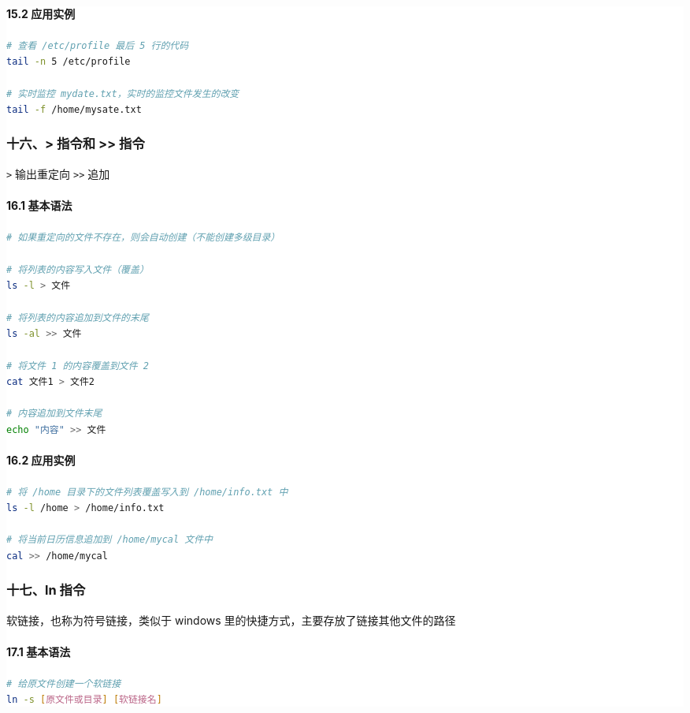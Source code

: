 

#### 15.2 应用实例

```bash
# 查看 /etc/profile 最后 5 行的代码
tail -n 5 /etc/profile

# 实时监控 mydate.txt，实时的监控文件发生的改变
tail -f /home/mysate.txt
```



### 十六、> 指令和 >> 指令

`>` 输出重定向 `>>` 追加

#### 16.1 基本语法

```bash
# 如果重定向的文件不存在，则会自动创建（不能创建多级目录） 

# 将列表的内容写入文件（覆盖）
ls -l > 文件 

# 将列表的内容追加到文件的末尾
ls -al >> 文件

# 将文件 1 的内容覆盖到文件 2
cat 文件1 > 文件2

# 内容追加到文件末尾
echo "内容" >> 文件
```



#### 16.2 应用实例

```bash
# 将 /home 目录下的文件列表覆盖写入到 /home/info.txt 中
ls -l /home > /home/info.txt

# 将当前日历信息追加到 /home/mycal 文件中
cal >> /home/mycal
```





### 十七、ln 指令

软链接，也称为符号链接，类似于 windows 里的快捷方式，主要存放了链接其他文件的路径

#### 17.1 基本语法

```bash
# 给原文件创建一个软链接
ln -s [原文件或目录] [软链接名]
```
